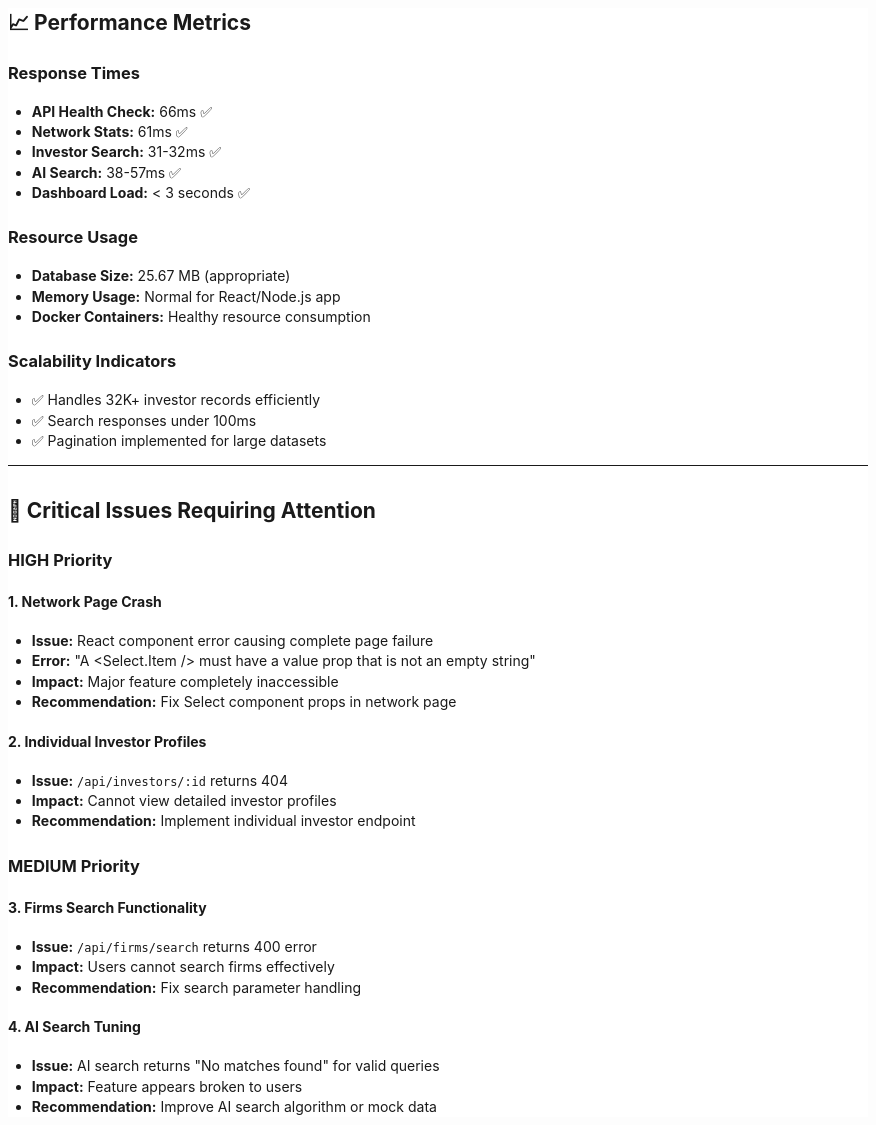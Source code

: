
## 📈 Performance Metrics

### Response Times
- **API Health Check:** 66ms ✅
- **Network Stats:** 61ms ✅  
- **Investor Search:** 31-32ms ✅
- **AI Search:** 38-57ms ✅
- **Dashboard Load:** < 3 seconds ✅

### Resource Usage
- **Database Size:** 25.67 MB (appropriate)
- **Memory Usage:** Normal for React/Node.js app
- **Docker Containers:** Healthy resource consumption

### Scalability Indicators
- ✅ Handles 32K+ investor records efficiently
- ✅ Search responses under 100ms
- ✅ Pagination implemented for large datasets

---

## 🔧 Critical Issues Requiring Attention

### HIGH Priority

#### 1. Network Page Crash
- **Issue:** React component error causing complete page failure
- **Error:** "A <Select.Item /> must have a value prop that is not an empty string"  
- **Impact:** Major feature completely inaccessible
- **Recommendation:** Fix Select component props in network page

#### 2. Individual Investor Profiles
- **Issue:** `/api/investors/:id` returns 404
- **Impact:** Cannot view detailed investor profiles
- **Recommendation:** Implement individual investor endpoint

### MEDIUM Priority

#### 3. Firms Search Functionality
- **Issue:** `/api/firms/search` returns 400 error
- **Impact:** Users cannot search firms effectively
- **Recommendation:** Fix search parameter handling

#### 4. AI Search Tuning
- **Issue:** AI search returns "No matches found" for valid queries
- **Impact:** Feature appears broken to users  
- **Recommendation:** Improve AI search algorithm or mock data
